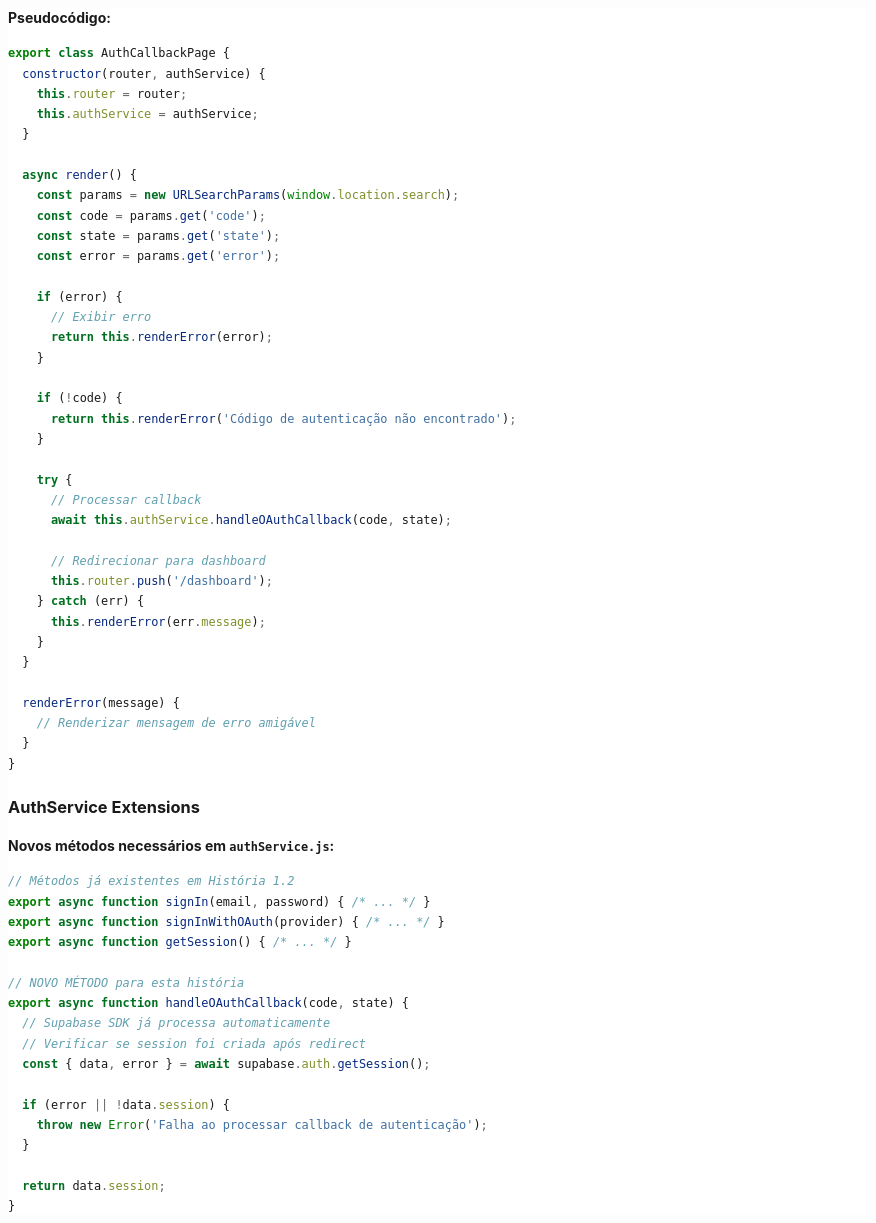 **Pseudocódigo:**
```javascript
export class AuthCallbackPage {
  constructor(router, authService) {
    this.router = router;
    this.authService = authService;
  }

  async render() {
    const params = new URLSearchParams(window.location.search);
    const code = params.get('code');
    const state = params.get('state');
    const error = params.get('error');

    if (error) {
      // Exibir erro
      return this.renderError(error);
    }

    if (!code) {
      return this.renderError('Código de autenticação não encontrado');
    }

    try {
      // Processar callback
      await this.authService.handleOAuthCallback(code, state);
      
      // Redirecionar para dashboard
      this.router.push('/dashboard');
    } catch (err) {
      this.renderError(err.message);
    }
  }

  renderError(message) {
    // Renderizar mensagem de erro amigável
  }
}
```

### AuthService Extensions

**Novos métodos necessários em `authService.js`:**

```javascript
// Métodos já existentes em História 1.2
export async function signIn(email, password) { /* ... */ }
export async function signInWithOAuth(provider) { /* ... */ }
export async function getSession() { /* ... */ }

// NOVO MÉTODO para esta história
export async function handleOAuthCallback(code, state) {
  // Supabase SDK já processa automaticamente
  // Verificar se session foi criada após redirect
  const { data, error } = await supabase.auth.getSession();
  
  if (error || !data.session) {
    throw new Error('Falha ao processar callback de autenticação');
  }
  
  return data.session;
}
```
